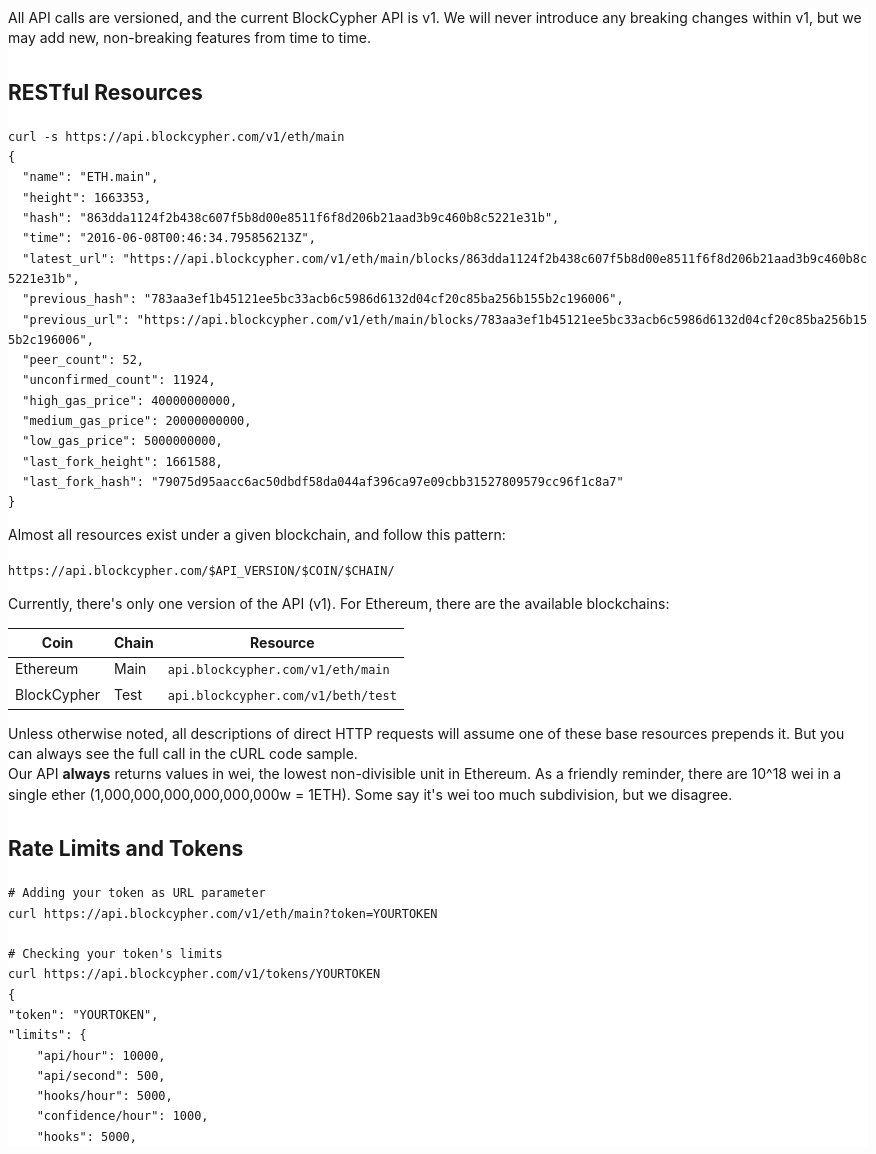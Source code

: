 All API calls are versioned, and the current BlockCypher API is v1. We will never introduce any breaking changes within v1, but we may add new, non-breaking features from time to time.

## RESTful Resources

```shell
curl -s https://api.blockcypher.com/v1/eth/main
{
  "name": "ETH.main",
  "height": 1663353,
  "hash": "863dda1124f2b438c607f5b8d00e8511f6f8d206b21aad3b9c460b8c5221e31b",
  "time": "2016-06-08T00:46:34.795856213Z",
  "latest_url": "https://api.blockcypher.com/v1/eth/main/blocks/863dda1124f2b438c607f5b8d00e8511f6f8d206b21aad3b9c460b8c5221e31b",
  "previous_hash": "783aa3ef1b45121ee5bc33acb6c5986d6132d04cf20c85ba256b155b2c196006",
  "previous_url": "https://api.blockcypher.com/v1/eth/main/blocks/783aa3ef1b45121ee5bc33acb6c5986d6132d04cf20c85ba256b155b2c196006",
  "peer_count": 52,
  "unconfirmed_count": 11924,
  "high_gas_price": 40000000000,
  "medium_gas_price": 20000000000,
  "low_gas_price": 5000000000,
  "last_fork_height": 1661588,
  "last_fork_hash": "79075d95aacc6ac50dbdf58da044af396ca97e09cbb31527809579cc96f1c8a7"
}
```

Almost all resources exist under a given blockchain, and follow this pattern:

`https://api.blockcypher.com/$API_VERSION/$COIN/$CHAIN/`

Currently, there's only one version of the API (v1). For Ethereum, there are the available blockchains:

Coin | Chain | Resource
---- | ----- | --------
Ethereum | Main | `api.blockcypher.com/v1/eth/main`
BlockCypher | Test | `api.blockcypher.com/v1/beth/test`

<aside class="notice">
Unless otherwise noted, all descriptions of direct HTTP requests will assume one of these base resources prepends it. But you can always see the full call in the cURL code sample.
</aside>

<aside class="success">
Our API <b>always</b> returns values in wei, the lowest non-divisible unit in Ethereum. As a friendly reminder, there are 10^18 wei in a single ether (1,000,000,000,000,000,000w = 1ETH). Some say it's wei too much subdivision, but we disagree.
</aside>

## Rate Limits and Tokens

```shell
# Adding your token as URL parameter
curl https://api.blockcypher.com/v1/eth/main?token=YOURTOKEN

# Checking your token's limits
curl https://api.blockcypher.com/v1/tokens/YOURTOKEN
{
"token": "YOURTOKEN",
"limits": {
	"api/hour": 10000,
	"api/second": 500,
	"hooks/hour": 5000,
	"confidence/hour": 1000,
	"hooks": 5000,
```